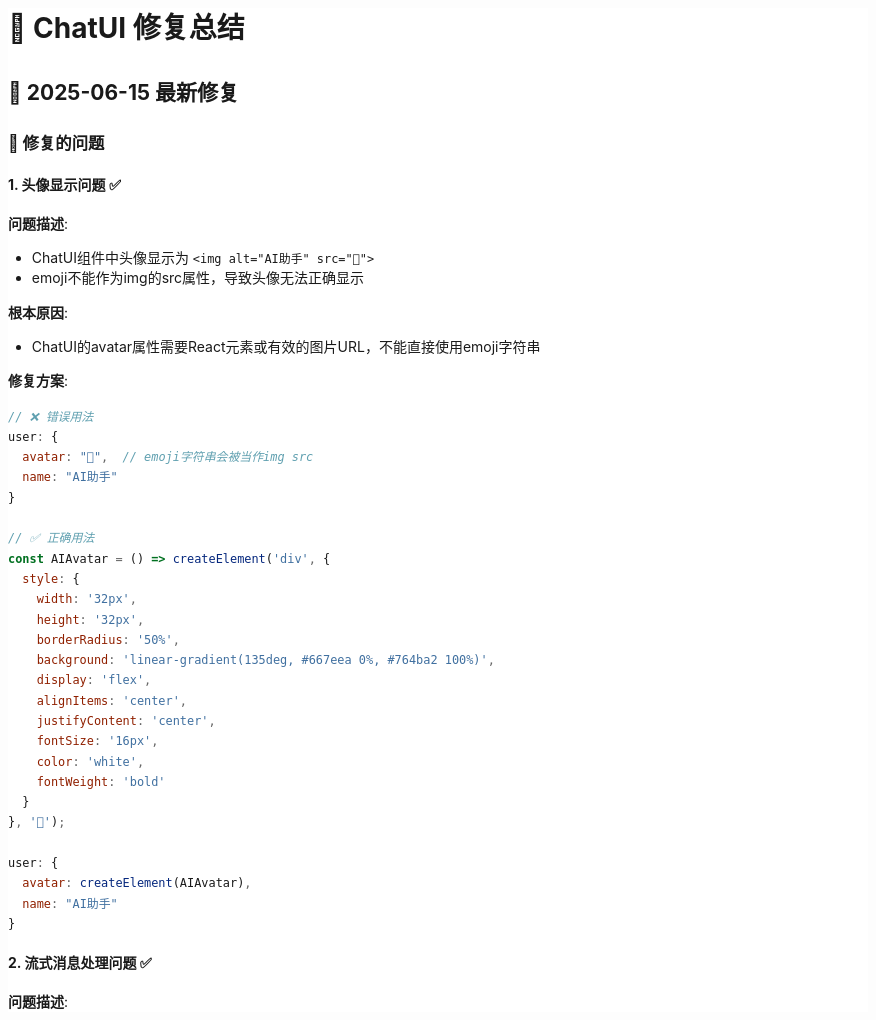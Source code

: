 # 🔧 ChatUI 修复总结

## 📅 2025-06-15 最新修复

### 🎯 修复的问题

#### 1. **头像显示问题** ✅

**问题描述**:

- ChatUI组件中头像显示为 `<img alt="AI助手" src="🤖">`
- emoji不能作为img的src属性，导致头像无法正确显示

**根本原因**:

- ChatUI的avatar属性需要React元素或有效的图片URL，不能直接使用emoji字符串

**修复方案**:

```javascript
// ❌ 错误用法
user: {
  avatar: "🤖",  // emoji字符串会被当作img src
  name: "AI助手"
}

// ✅ 正确用法
const AIAvatar = () => createElement('div', {
  style: {
    width: '32px',
    height: '32px',
    borderRadius: '50%',
    background: 'linear-gradient(135deg, #667eea 0%, #764ba2 100%)',
    display: 'flex',
    alignItems: 'center',
    justifyContent: 'center',
    fontSize: '16px',
    color: 'white',
    fontWeight: 'bold'
  }
}, '🤖');

user: {
  avatar: createElement(AIAvatar),
  name: "AI助手"
}
```

#### 2. **流式消息处理问题** ✅

**问题描述**:
